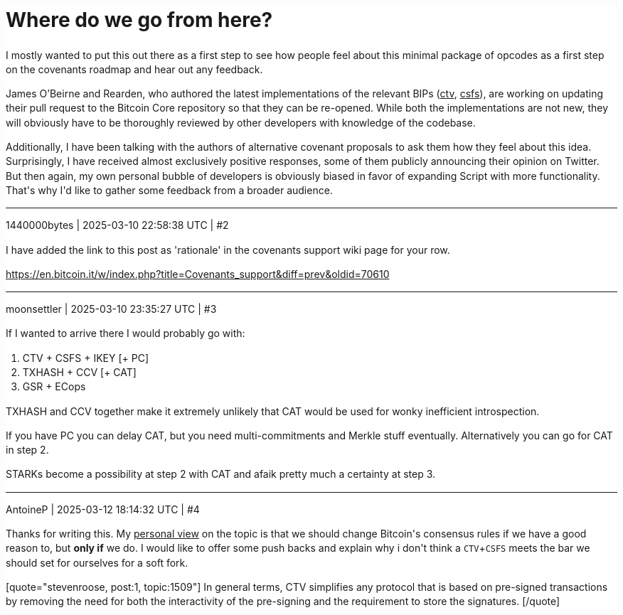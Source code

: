 # Where do we go from here?

I mostly wanted to put this out there as a first step to see how people feel about this minimal package of opcodes as a first step on the covenants roadmap and hear out any feedback.

James O’Beirne and Rearden, who authored the latest implementations of the relevant BIPs ([ctv](https://github.com/bitcoin/bips/blob/050d422b2ac24d8221edab0ff0053e0f585409f7/bip-0119.mediawiki), [csfs](https://github.com/bitcoin/bips/blob/050d422b2ac24d8221edab0ff0053e0f585409f7/bip-0348.md)), are working on updating their pull request to the Bitcoin Core repository so that they can be re-opened. While both the implementations are not new, they will obviously have to be thoroughly reviewed by other developers with knowledge of the codebase.

Additionally, I have been talking with the authors of alternative covenant proposals to ask them how they feel about this idea. Surprisingly, I have received almost exclusively positive responses, some of them publicly announcing their opinion on Twitter. But then again, my own personal bubble of developers is obviously biased in favor of expanding Script with more functionality. That's why I'd like to gather some feedback from a broader audience.

-------------------------

1440000bytes | 2025-03-10 22:58:38 UTC | #2

I have added the link to this post as 'rationale' in the covenants support wiki page for your row.

https://en.bitcoin.it/w/index.php?title=Covenants_support&diff=prev&oldid=70610

-------------------------

moonsettler | 2025-03-10 23:35:27 UTC | #3

If I wanted to arrive there I would probably go with:

1. CTV + CSFS + IKEY [+ PC]
2. TXHASH + CCV [+ CAT]
3. GSR + ECops

TXHASH and CCV together make it extremely unlikely that CAT would be used for wonky inefficient introspection.

If you have PC you can delay CAT, but you need multi-commitments and Merkle stuff eventually. Alternatively you can go for CAT in step 2.

STARKs become a possibility at step 2 with CAT and afaik pretty much a certainty at step 3.

-------------------------

AntoineP | 2025-03-12 18:14:32 UTC | #4

Thanks for writing this. My [personal view](https://antoinep.com/posts/softforks) on the topic is that we should change Bitcoin's consensus rules if we have a good reason to, but **only if** we do. I would like to offer some push backs and explain why i don't think a `CTV`+`CSFS` meets the bar we should set for ourselves for a soft fork.

[quote="stevenroose, post:1, topic:1509"]
In general terms, CTV simplifies any protocol that is based on pre-signed transactions by removing the need for both the interactivity of the pre-signing and the requirement to store the signatures.
[/quote]


[^0]: Something like `OP_VAULT` seems to have other interesting usecases beyond vault, but again, this is off-topic for this thread.